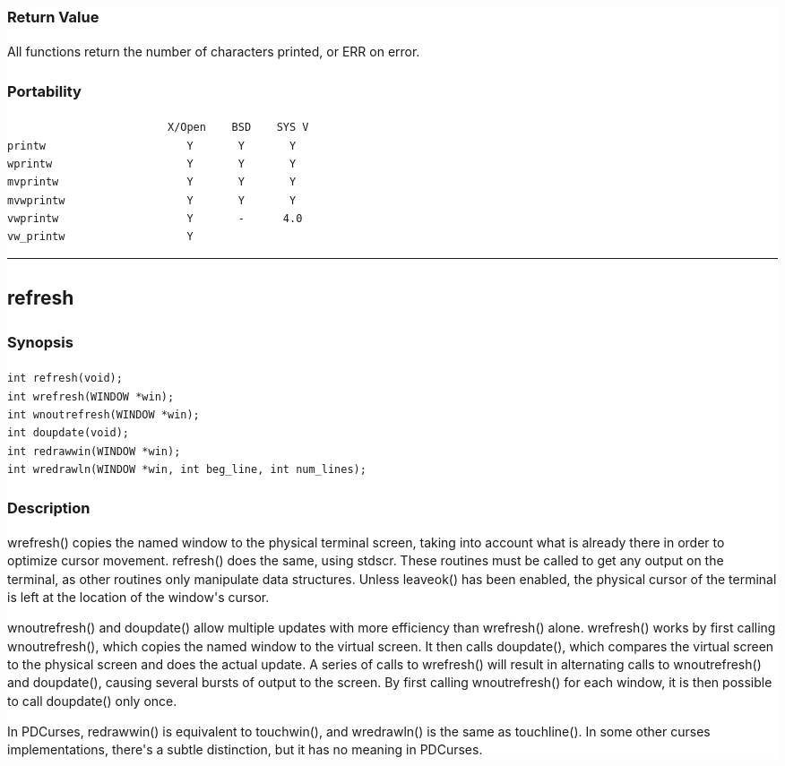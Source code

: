 ### Return Value

   All functions return the number of characters printed, or
   ERR on error.

### Portability
                             X/Open    BSD    SYS V
    printw                      Y       Y       Y
    wprintw                     Y       Y       Y
    mvprintw                    Y       Y       Y
    mvwprintw                   Y       Y       Y
    vwprintw                    Y       -      4.0
    vw_printw                   Y



--------------------------------------------------------------------------


refresh
-------

### Synopsis

    int refresh(void);
    int wrefresh(WINDOW *win);
    int wnoutrefresh(WINDOW *win);
    int doupdate(void);
    int redrawwin(WINDOW *win);
    int wredrawln(WINDOW *win, int beg_line, int num_lines);

### Description

   wrefresh() copies the named window to the physical terminal
   screen, taking into account what is already there in order to
   optimize cursor movement. refresh() does the same, using stdscr.
   These routines must be called to get any output on the terminal,
   as other routines only manipulate data structures. Unless
   leaveok() has been enabled, the physical cursor of the terminal
   is left at the location of the window's cursor.

   wnoutrefresh() and doupdate() allow multiple updates with more
   efficiency than wrefresh() alone. wrefresh() works by first
   calling wnoutrefresh(), which copies the named window to the
   virtual screen.  It then calls doupdate(), which compares the
   virtual screen to the physical screen and does the actual
   update. A series of calls to wrefresh() will result in
   alternating calls to wnoutrefresh() and doupdate(), causing
   several bursts of output to the screen.  By first calling
   wnoutrefresh() for each window, it is then possible to call
   doupdate() only once.

   In PDCurses, redrawwin() is equivalent to touchwin(), and
   wredrawln() is the same as touchline(). In some other curses
   implementations, there's a subtle distinction, but it has no
   meaning in PDCurses.
